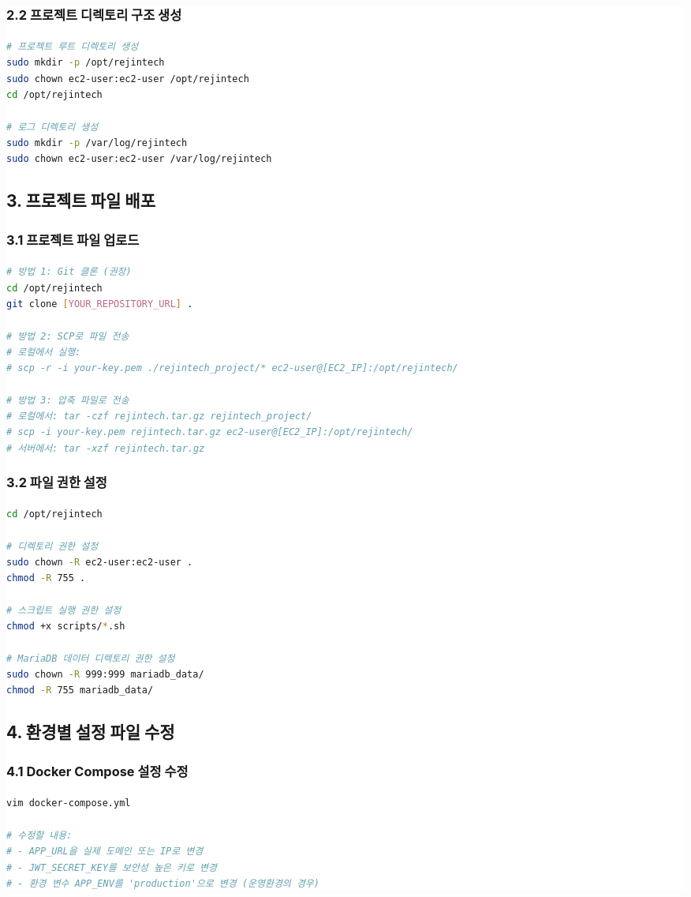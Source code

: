 ### 2.2 프로젝트 디렉토리 구조 생성
```bash
# 프로젝트 루트 디렉토리 생성
sudo mkdir -p /opt/rejintech
sudo chown ec2-user:ec2-user /opt/rejintech
cd /opt/rejintech

# 로그 디렉토리 생성
sudo mkdir -p /var/log/rejintech
sudo chown ec2-user:ec2-user /var/log/rejintech
```

## 3. 프로젝트 파일 배포

### 3.1 프로젝트 파일 업로드
```bash
# 방법 1: Git 클론 (권장)
cd /opt/rejintech
git clone [YOUR_REPOSITORY_URL] .

# 방법 2: SCP로 파일 전송
# 로컬에서 실행:
# scp -r -i your-key.pem ./rejintech_project/* ec2-user@[EC2_IP]:/opt/rejintech/

# 방법 3: 압축 파일로 전송
# 로컬에서: tar -czf rejintech.tar.gz rejintech_project/
# scp -i your-key.pem rejintech.tar.gz ec2-user@[EC2_IP]:/opt/rejintech/
# 서버에서: tar -xzf rejintech.tar.gz
```

### 3.2 파일 권한 설정
```bash
cd /opt/rejintech

# 디렉토리 권한 설정
sudo chown -R ec2-user:ec2-user .
chmod -R 755 .

# 스크립트 실행 권한 설정
chmod +x scripts/*.sh

# MariaDB 데이터 디렉토리 권한 설정
sudo chown -R 999:999 mariadb_data/
chmod -R 755 mariadb_data/
```

## 4. 환경별 설정 파일 수정

### 4.1 Docker Compose 설정 수정
```bash
vim docker-compose.yml

# 수정할 내용:
# - APP_URL을 실제 도메인 또는 IP로 변경
# - JWT_SECRET_KEY를 보안성 높은 키로 변경
# - 환경 변수 APP_ENV를 'production'으로 변경 (운영환경의 경우)
```
